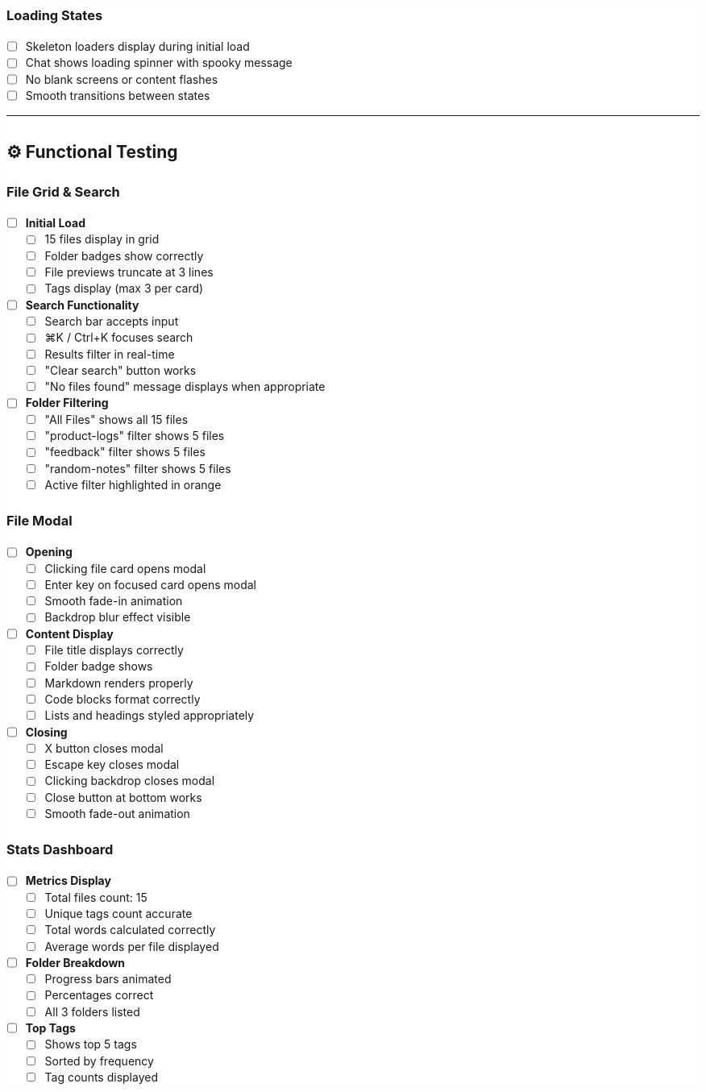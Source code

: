 ### Loading States
- [ ] Skeleton loaders display during initial load
- [ ] Chat shows loading spinner with spooky message
- [ ] No blank screens or content flashes
- [ ] Smooth transitions between states

---

## ⚙️ Functional Testing

### File Grid & Search
- [ ] **Initial Load**
  - [ ] 15 files display in grid
  - [ ] Folder badges show correctly
  - [ ] File previews truncate at 3 lines
  - [ ] Tags display (max 3 per card)
- [ ] **Search Functionality**
  - [ ] Search bar accepts input
  - [ ] ⌘K / Ctrl+K focuses search
  - [ ] Results filter in real-time
  - [ ] "Clear search" button works
  - [ ] "No files found" message displays when appropriate
- [ ] **Folder Filtering**
  - [ ] "All Files" shows all 15 files
  - [ ] "product-logs" filter shows 5 files
  - [ ] "feedback" filter shows 5 files
  - [ ] "random-notes" filter shows 5 files
  - [ ] Active filter highlighted in orange

### File Modal
- [ ] **Opening**
  - [ ] Clicking file card opens modal
  - [ ] Enter key on focused card opens modal
  - [ ] Smooth fade-in animation
  - [ ] Backdrop blur effect visible
- [ ] **Content Display**
  - [ ] File title displays correctly
  - [ ] Folder badge shows
  - [ ] Markdown renders properly
  - [ ] Code blocks format correctly
  - [ ] Lists and headings styled appropriately
- [ ] **Closing**
  - [ ] X button closes modal
  - [ ] Escape key closes modal
  - [ ] Clicking backdrop closes modal
  - [ ] Close button at bottom works
  - [ ] Smooth fade-out animation

### Stats Dashboard
- [ ] **Metrics Display**
  - [ ] Total files count: 15
  - [ ] Unique tags count accurate
  - [ ] Total words calculated correctly
  - [ ] Average words per file displayed
- [ ] **Folder Breakdown**
  - [ ] Progress bars animated
  - [ ] Percentages correct
  - [ ] All 3 folders listed
- [ ] **Top Tags**
  - [ ] Shows top 5 tags
  - [ ] Sorted by frequency
  - [ ] Tag counts displayed